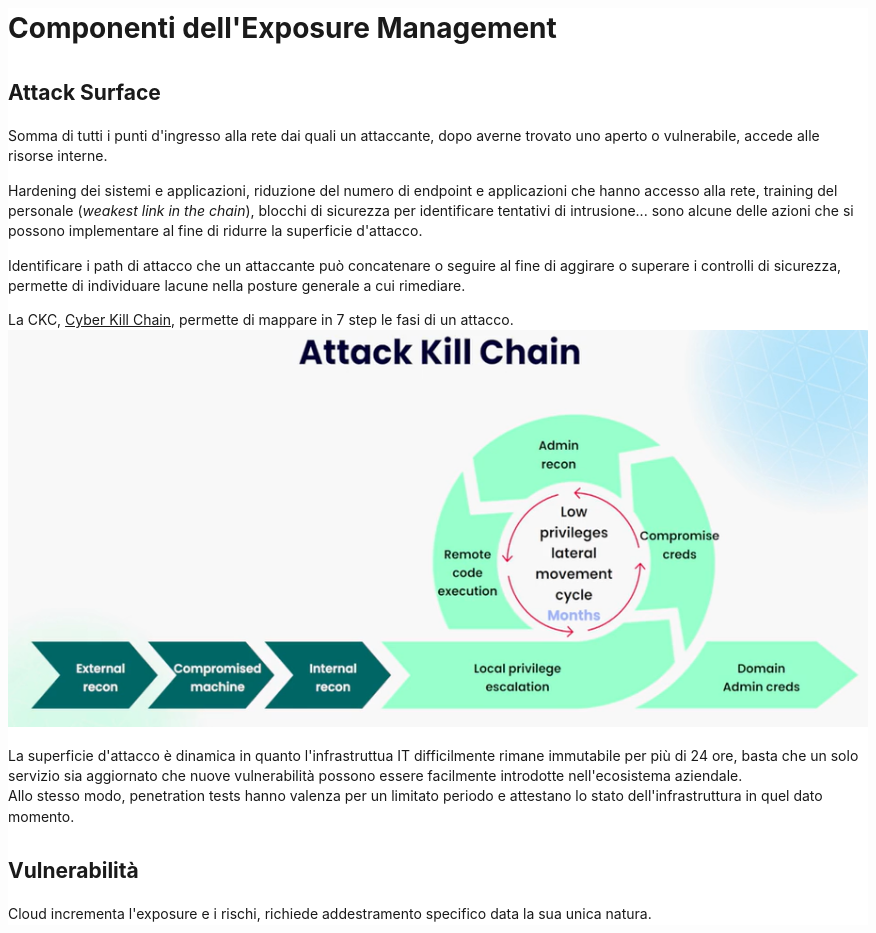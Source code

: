 
# Componenti dell'Exposure Management

## Attack Surface

Somma di tutti i punti d'ingresso alla rete dai quali un attaccante, dopo averne trovato uno aperto o vulnerabile, accede alle risorse interne.  

Hardening dei sistemi e applicazioni, riduzione del numero di endpoint e applicazioni che hanno accesso alla rete, training del personale (*weakest link in the chain*), blocchi di sicurezza per identificare tentativi di intrusione... sono alcune delle azioni che si possono implementare al fine di ridurre la superficie d'attacco.  

Identificare i path di attacco che un attaccante può concatenare o seguire al fine di aggirare o superare i controlli di sicurezza, permette di individuare lacune nella posture generale a cui rimediare.  

La CKC, [Cyber Kill Chain](https://www.splunk.com/en_us/blog/learn/cyber-kill-chains.html), permette di mappare in 7 step le fasi di un attacco.  
![CKC](image-1.png)

La superficie d'attacco è dinamica in quanto l'infrastruttua IT difficilmente rimane immutabile per più di 24 ore, basta che un solo servizio sia aggiornato che nuove vulnerabilità possono essere facilmente introdotte nell'ecosistema aziendale.  
Allo stesso modo, penetration tests hanno valenza per un limitato periodo e attestano lo stato dell'infrastruttura in quel dato momento.  

## Vulnerabilità  

Cloud incrementa l'exposure e i rischi, richiede addestramento specifico data la sua unica natura.  
